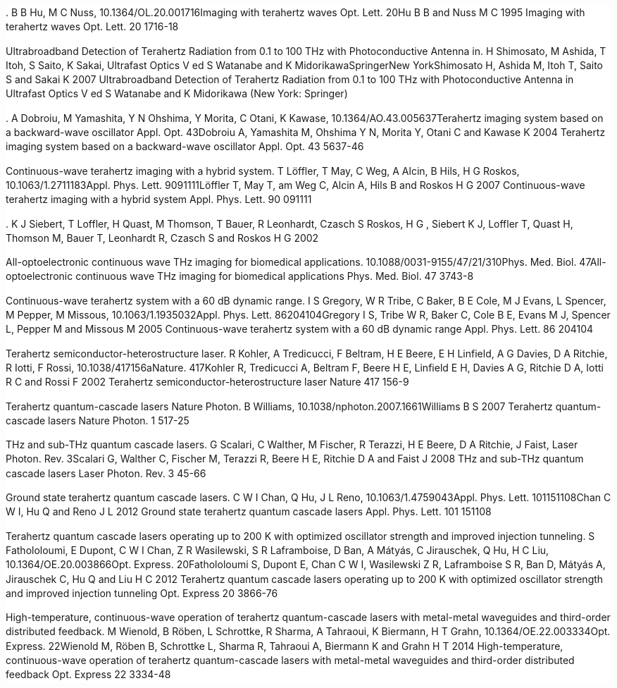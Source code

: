 . B B Hu, M C Nuss, 10.1364/OL.20.001716Imaging with terahertz waves Opt. Lett. 20Hu B B and Nuss M C 1995 Imaging with terahertz waves Opt. Lett. 20 1716-18

Ultrabroadband Detection of Terahertz Radiation from 0.1 to 100 THz with Photoconductive Antenna in. H Shimosato, M Ashida, T Itoh, S Saito, K Sakai, Ultrafast Optics V ed S Watanabe and K MidorikawaSpringerNew YorkShimosato H, Ashida M, Itoh T, Saito S and Sakai K 2007 Ultrabroadband Detection of Terahertz Radiation from 0.1 to 100 THz with Photoconductive Antenna in Ultrafast Optics V ed S Watanabe and K Midorikawa (New York: Springer)

. A Dobroiu, M Yamashita, Y N Ohshima, Y Morita, C Otani, K Kawase, 10.1364/AO.43.005637Terahertz imaging system based on a backward-wave oscillator Appl. Opt. 43Dobroiu A, Yamashita M, Ohshima Y N, Morita Y, Otani C and Kawase K 2004 Terahertz imaging system based on a backward-wave oscillator Appl. Opt. 43 5637-46

Continuous-wave terahertz imaging with a hybrid system. T Löffler, T May, C Weg, A Alcin, B Hils, H G Roskos, 10.1063/1.2711183Appl. Phys. Lett. 9091111Löffler T, May T, am Weg C, Alcin A, Hils B and Roskos H G 2007 Continuous-wave terahertz imaging with a hybrid system Appl. Phys. Lett. 90 091111

. K J Siebert, T Loffler, H Quast, M Thomson, T Bauer, R Leonhardt, Czasch S Roskos, H G , Siebert K J, Loffler T, Quast H, Thomson M, Bauer T, Leonhardt R, Czasch S and Roskos H G 2002

All-optoelectronic continuous wave THz imaging for biomedical applications. 10.1088/0031-9155/47/21/310Phys. Med. Biol. 47All-optoelectronic continuous wave THz imaging for biomedical applications Phys. Med. Biol. 47 3743-8

Continuous-wave terahertz system with a 60 dB dynamic range. I S Gregory, W R Tribe, C Baker, B E Cole, M J Evans, L Spencer, M Pepper, M Missous, 10.1063/1.1935032Appl. Phys. Lett. 86204104Gregory I S, Tribe W R, Baker C, Cole B E, Evans M J, Spencer L, Pepper M and Missous M 2005 Continuous-wave terahertz system with a 60 dB dynamic range Appl. Phys. Lett. 86 204104

Terahertz semiconductor-heterostructure laser. R Kohler, A Tredicucci, F Beltram, H E Beere, E H Linfield, A G Davies, D A Ritchie, R Iotti, F Rossi, 10.1038/417156aNature. 417Kohler R, Tredicucci A, Beltram F, Beere H E, Linfield E H, Davies A G, Ritchie D A, Iotti R C and Rossi F 2002 Terahertz semiconductor-heterostructure laser Nature 417 156-9

Terahertz quantum-cascade lasers Nature Photon. B Williams, 10.1038/nphoton.2007.1661Williams B S 2007 Terahertz quantum-cascade lasers Nature Photon. 1 517-25

THz and sub-THz quantum cascade lasers. G Scalari, C Walther, M Fischer, R Terazzi, H E Beere, D A Ritchie, J Faist, Laser Photon. Rev. 3Scalari G, Walther C, Fischer M, Terazzi R, Beere H E, Ritchie D A and Faist J 2008 THz and sub-THz quantum cascade lasers Laser Photon. Rev. 3 45-66

Ground state terahertz quantum cascade lasers. C W I Chan, Q Hu, J L Reno, 10.1063/1.4759043Appl. Phys. Lett. 101151108Chan C W I, Hu Q and Reno J L 2012 Ground state terahertz quantum cascade lasers Appl. Phys. Lett. 101 151108

Terahertz quantum cascade lasers operating up to 200 K with optimized oscillator strength and improved injection tunneling. S Fathololoumi, E Dupont, C W I Chan, Z R Wasilewski, S R Laframboise, D Ban, A Mátyás, C Jirauschek, Q Hu, H C Liu, 10.1364/OE.20.003866Opt. Express. 20Fathololoumi S, Dupont E, Chan C W I, Wasilewski Z R, Laframboise S R, Ban D, Mátyás A, Jirauschek C, Hu Q and Liu H C 2012 Terahertz quantum cascade lasers operating up to 200 K with optimized oscillator strength and improved injection tunneling Opt. Express 20 3866-76

High-temperature, continuous-wave operation of terahertz quantum-cascade lasers with metal-metal waveguides and third-order distributed feedback. M Wienold, B Röben, L Schrottke, R Sharma, A Tahraoui, K Biermann, H T Grahn, 10.1364/OE.22.003334Opt. Express. 22Wienold M, Röben B, Schrottke L, Sharma R, Tahraoui A, Biermann K and Grahn H T 2014 High-temperature, continuous-wave operation of terahertz quantum-cascade lasers with metal-metal waveguides and third-order distributed feedback Opt. Express 22 3334-48
